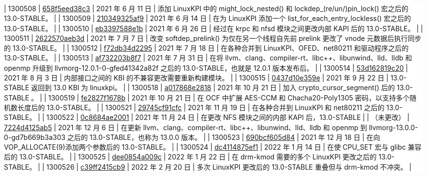 | 1300508    | [658f5eed38c3](https://cgit.freebsd.org/src/commit/?id=658f5eed38c35f3f7d6695110b7dae8dc94d12c7)     | 2021 年 6 月 11 日  | 添加 LinuxKPI 中的 might_lock_nested() 和 lockdep_(re/un/)pin_lock() 宏之后的 13.0-STABLE。                                                                                                                              |
| 1300509    | [210349325af9](https://cgit.freebsd.org/src/commit/?id=210349325af9920d1535ad76fa3b92847684f6e0)     | 2021 年 6 月 14 日  | 在为 LinuxKPI 添加一个 list_for_each_entry_lockless() 宏之后的 13.0-STABLE。                                                                                                                                             |
| 1300510    | [eb3397588e1b](https://cgit.freebsd.org/src/commit/?id=eb3397588e1b48043e166587ea454f60efea88d0)     | 2021 年 6 月 26 日  | 经过在 krpc 和 nfsd 模块之间更改内部 KAPI 后的 13.0-STABLE。                                                                                                                                                             |
| 1300511    | [2622570aeb3d](https://cgit.freebsd.org/src/commit/?id=2622570aeb3d162812d72f7ef192c322cd8b73ef)     | 2021 年 7 月 7 日   | 改变 softdep_prelink() 为仅在另一个线程自先前 prelink 更改了 vnode 元数据后执行同步的 13.0-STABLE。                                                                                                                      |
| 1300512    | [f72db34d2295](https://cgit.freebsd.org/src/commit/?id=f72db34d2295080f57a283858125aa906c0d409e)     | 2021 年 7 月 18 日  | 在各种合并到 LinuxKPI、OFED、net80211 和驱动程序之后的 13.0-STABLE。                                                                                                                                                     |
| 1300513    | [af732203b8f7](https://cgit.freebsd.org/src/commit/?id=af732203b8f7f006927528db5497f5cbc4c4742a)     | 2021 年 7 月 31 日  | 在将 llvm、clang、compiler-rt、libc++、libunwind、lld、lldb 和 openmp 升级到 llvmorg-12.0.1-0-gfed41342a82f 之后的 13.0-STABLE，也就是 12.0.1 版本发布后。                                                               |
| 1300514    | [53d162819c20](https://cgit.freebsd.org/src/commit/?id=53d162819c20e5cf267cb91f7a19940e96e8bec4)     | 2021 年 8 月 3 日   | 内部接口之间的 KBI 的不兼容更改需要重新构建模块。                                                                                                                                                                        |
| 1300515    | [0437d10e359e](https://cgit.freebsd.org/src/commit/?id=0437d10e359ea1cbefff8d17cd18ca491dbbd5d7)     | 2021 年 9 月 22 日  | 13.0-STABLE 返回到 13.0 KBI 为 linuxkpi。                                                                                                                                                                                |
| 1300518    | [a017868e2818](https://cgit.freebsd.org/src/commit/?id=a017868e281874261a560ba1e3069b4e14b7483e)     | 2021 年 10 月 21 日 | 加入 crypto_cursor_segment() 后的 13.0-STABLE 。                                                                                                                                                                         |
| 1300519    | [fe2827f1678b](https://cgit.freebsd.org/src/commit/?id=fe2827f1678b8ff0baf62a1529b2cc121a25b090)     | 2021 年 10 月 21 日 | 在 OCF 中扩展 AES-CCM 和 Chacha20-Poly1305 密码，以支持多个随机数长度后的 13.0-STABLE。                                                                                                                                  |
| 1300521    | [29745cf91cfc](https://cgit.freebsd.org/src/commit/?id=29745cf91cfc22afa94da0ce43e07a6dc377f631)     | 2021 年 11 月 19 日 | 在各种合并到 LinuxKPI 和 net80211 之后的 13.0-STABLE。                                                                                                                                                                   |
| 1300522    | [0c8684ae2001](https://cgit.freebsd.org/src/commit/?id=0c8684ae20019b63c6672cc9fa40e1426708b007)     | 2021 年 11 月 24 日 | 在更改 NFS 模块之间的内部 KAPI 后，13.0-STABLE                                                                                                                                                                           |
| （未更改） | [7224d4125ab5](https://cgit.freebsd.org/src/commit/?id=7224d4125ab57bc1c4c799a6c286be42f8d37a83)     | 2021 年 12 月 6 日  | 在更新 llvm、clang、compiler-rt、libc++、libunwind、lld、lldb 和 openmp 到 llvmorg-13.0.0-0-gd7b669b3a303 之后的 13.0-STABLE，也称为 13.0.0 版本。                                                                       |
| 1300523    | [690bcf605d84](https://cgit.freebsd.org/src/commit/?id=690bcf605d84283c1f9d254885a3cac69c5e80a6)     | 2021 年 12 月 18 日 | 在向 VOP_ALLOCATE(9)添加两个参数后的 13.0-STABLE。                                                                                                                                                                       |
| 1300524    | [dc4114875ef1](https://cgit.freebsd.org/src/commit/?id=dc4114875ef10618002d3eeb46f09dc42da56b30)     | 2022 年 1 月 14 日  | 在使 CPU_SET 宏与 glibc 兼容后的 13.0-STABLE。                                                                                                                                                                           |
| 1300525    | [dee0854a009c](https://cgit.freebsd.org/src/commit/?id=dee0854a009cde7dcdb16ba39754237737022c8a)     | 2022 年 1 月 22 日  | 在 drm-kmod 需要的多个 LinuxKPI 更改之后的 13.0-STABLE。                                                                                                                                                                 |
| 1300526    | [c39ff2415cb9](https://cgit.freebsd.org/src/commit/?id=c39ff2415cb965b729fd16f9eae91e712313877b)     | 2022 年 2 月 20 日  | 多次 LinuxKPI 更改后的 13.0-STABLE 重叠但与 drm-kmod 不冲突。                                                                                                                                                            |